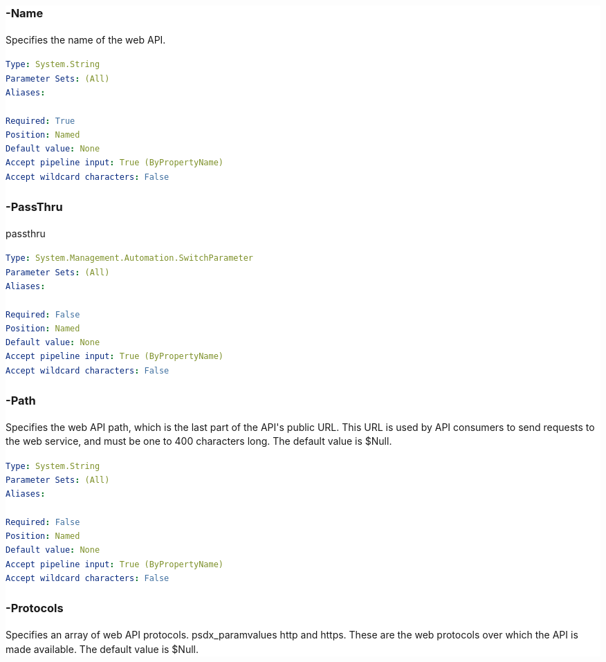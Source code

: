 ### -Name
Specifies the name of the web API.

```yaml
Type: System.String
Parameter Sets: (All)
Aliases:

Required: True
Position: Named
Default value: None
Accept pipeline input: True (ByPropertyName)
Accept wildcard characters: False
```

### -PassThru
passthru

```yaml
Type: System.Management.Automation.SwitchParameter
Parameter Sets: (All)
Aliases:

Required: False
Position: Named
Default value: None
Accept pipeline input: True (ByPropertyName)
Accept wildcard characters: False
```

### -Path
Specifies the web API path, which is the last part of the API's public URL.
This URL is used by API consumers to send requests to the web service, and must be one to 400 characters long.
The default value is $Null.

```yaml
Type: System.String
Parameter Sets: (All)
Aliases:

Required: False
Position: Named
Default value: None
Accept pipeline input: True (ByPropertyName)
Accept wildcard characters: False
```

### -Protocols
Specifies an array of web API protocols.
psdx_paramvalues http and https.
These are the web protocols over which the API is made available.
The default value is $Null.
